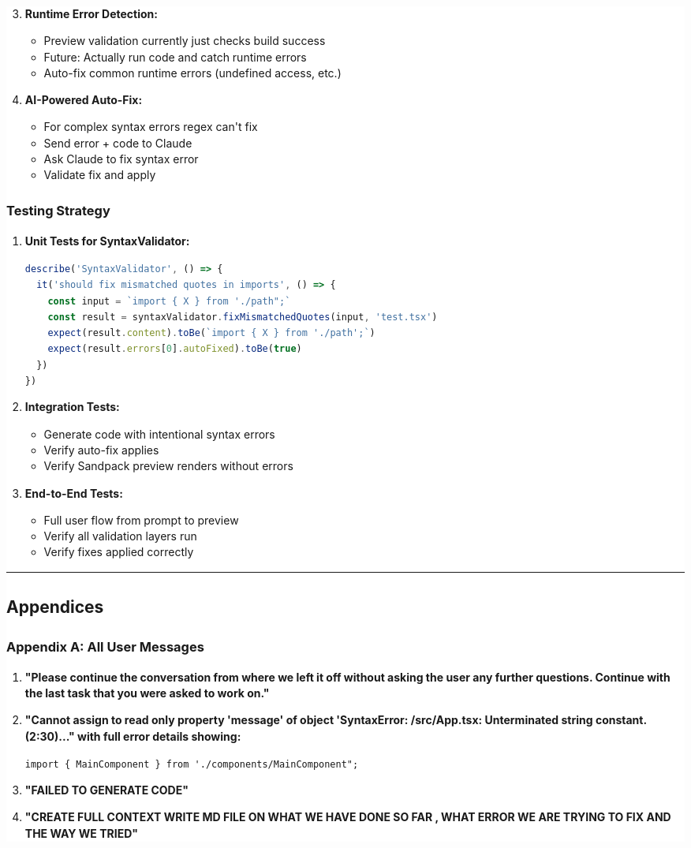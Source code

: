 3. **Runtime Error Detection:**
   - Preview validation currently just checks build success
   - Future: Actually run code and catch runtime errors
   - Auto-fix common runtime errors (undefined access, etc.)

4. **AI-Powered Auto-Fix:**
   - For complex syntax errors regex can't fix
   - Send error + code to Claude
   - Ask Claude to fix syntax error
   - Validate fix and apply

### Testing Strategy

1. **Unit Tests for SyntaxValidator:**
   ```typescript
   describe('SyntaxValidator', () => {
     it('should fix mismatched quotes in imports', () => {
       const input = `import { X } from './path";`
       const result = syntaxValidator.fixMismatchedQuotes(input, 'test.tsx')
       expect(result.content).toBe(`import { X } from './path';`)
       expect(result.errors[0].autoFixed).toBe(true)
     })
   })
   ```

2. **Integration Tests:**
   - Generate code with intentional syntax errors
   - Verify auto-fix applies
   - Verify Sandpack preview renders without errors

3. **End-to-End Tests:**
   - Full user flow from prompt to preview
   - Verify all validation layers run
   - Verify fixes applied correctly

---

## Appendices

### Appendix A: All User Messages

1. **"Please continue the conversation from where we left it off without asking the user any further questions. Continue with the last task that you were asked to work on."**

2. **"Cannot assign to read only property 'message' of object 'SyntaxError: /src/App.tsx: Unterminated string constant. (2:30)..." with full error details showing:**
   ```
   import { MainComponent } from './components/MainComponent";
   ```

3. **"FAILED TO GENERATE CODE"**

4. **"CREATE FULL CONTEXT WRITE MD FILE ON WHAT WE HAVE DONE SO FAR , WHAT ERROR WE ARE TRYING TO FIX AND THE WAY WE TRIED"**
